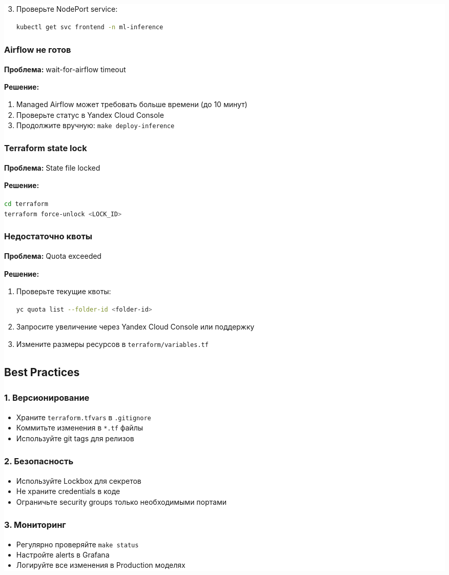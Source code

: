 3. Проверьте NodePort service:
   ```bash
   kubectl get svc frontend -n ml-inference
   ```

### Airflow не готов

**Проблема:** wait-for-airflow timeout

**Решение:**
1. Managed Airflow может требовать больше времени (до 10 минут)
2. Проверьте статус в Yandex Cloud Console
3. Продолжите вручную: `make deploy-inference`

### Terraform state lock

**Проблема:** State file locked

**Решение:**
```bash
cd terraform
terraform force-unlock <LOCK_ID>
```

### Недостаточно квоты

**Проблема:** Quota exceeded

**Решение:**
1. Проверьте текущие квоты:
   ```bash
   yc quota list --folder-id <folder-id>
   ```

2. Запросите увеличение через Yandex Cloud Console или поддержку

3. Измените размеры ресурсов в `terraform/variables.tf`

## Best Practices

### 1. Версионирование

- Храните `terraform.tfvars` в `.gitignore`
- Коммитьте изменения в `*.tf` файлы
- Используйте git tags для релизов

### 2. Безопасность

- Используйте Lockbox для секретов
- Не храните credentials в коде
- Ограничьте security groups только необходимыми портами

### 3. Мониторинг

- Регулярно проверяйте `make status`
- Настройте alerts в Grafana
- Логируйте все изменения в Production моделях
